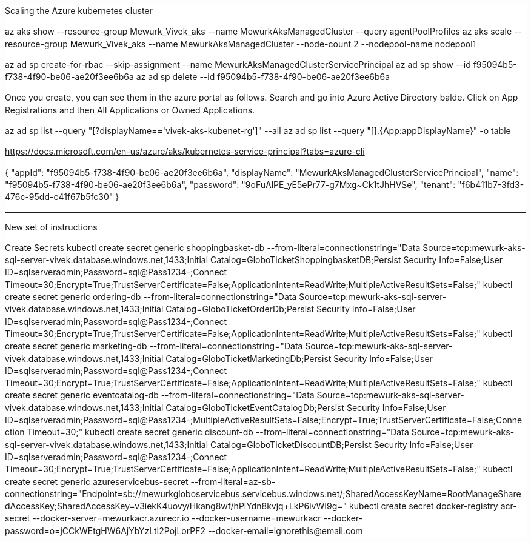 
Scaling the Azure kubernetes cluster

az aks show --resource-group Mewurk_Vivek_aks --name MewurkAksManagedCluster --query agentPoolProfiles
az aks scale --resource-group Mewurk_Vivek_aks --name MewurkAksManagedCluster --node-count 2 --nodepool-name nodepool1



az ad sp create-for-rbac --skip-assignment --name MewurkAksManagedClusterServicePrincipal
az ad sp show --id f95094b5-f738-4f90-be06-ae20f3ee6b6a
az ad sp delete --id f95094b5-f738-4f90-be06-ae20f3ee6b6a

Once you create, you can see them in the azure portal as follows.
Search and go into Azure Active Directory balde.
Click on App Registrations and then All Applications or Owned Applications. 

az ad sp list --query "[?displayName=='vivek-aks-kubenet-rg']" --all
az ad sp list --query "[].{App:appDisplayName}" -o table

https://docs.microsoft.com/en-us/azure/aks/kubernetes-service-principal?tabs=azure-cli

{
  "appId": "f95094b5-f738-4f90-be06-ae20f3ee6b6a",
  "displayName": "MewurkAksManagedClusterServicePrincipal",
  "name": "f95094b5-f738-4f90-be06-ae20f3ee6b6a",
  "password": "9oFuAlPE_yE5ePr77-g7Mxg~Ck1tJhHVSe",
  "tenant": "f6b411b7-3fd3-476c-95dd-c41f67b5fc30"
}


-----------------------------------

New set of instructions

Create Secrets
kubectl create secret generic shoppingbasket-db --from-literal=connectionstring="Data Source=tcp:mewurk-aks-sql-server-vivek.database.windows.net,1433;Initial Catalog=GloboTicketShoppingbasketDB;Persist Security Info=False;User ID=sqlserveradmin;Password=sql@Pass1234-;Connect Timeout=30;Encrypt=True;TrustServerCertificate=False;ApplicationIntent=ReadWrite;MultipleActiveResultSets=False;"
kubectl create secret generic ordering-db --from-literal=connectionstring="Data Source=tcp:mewurk-aks-sql-server-vivek.database.windows.net,1433;Initial Catalog=GloboTicketOrderDb;Persist Security Info=False;User ID=sqlserveradmin;Password=sql@Pass1234-;Connect Timeout=30;Encrypt=True;TrustServerCertificate=False;ApplicationIntent=ReadWrite;MultipleActiveResultSets=False;"
kubectl create secret generic marketing-db --from-literal=connectionstring="Data Source=tcp:mewurk-aks-sql-server-vivek.database.windows.net,1433;Initial Catalog=GloboTicketMarketingDb;Persist Security Info=False;User ID=sqlserveradmin;Password=sql@Pass1234-;Connect Timeout=30;Encrypt=True;TrustServerCertificate=False;ApplicationIntent=ReadWrite;MultipleActiveResultSets=False;"
kubectl create secret generic eventcatalog-db --from-literal=connectionstring="Data Source=tcp:mewurk-aks-sql-server-vivek.database.windows.net,1433;Initial Catalog=GloboTicketEventCatalogDb;Persist Security Info=False;User ID=sqlserveradmin;Password=sql@Pass1234-;MultipleActiveResultSets=False;Encrypt=True;TrustServerCertificate=False;Connection Timeout=30;"
kubectl create secret generic discount-db --from-literal=connectionstring="Data Source=tcp:mewurk-aks-sql-server-vivek.database.windows.net,1433;Initial Catalog=GloboTicketDiscountDB;Persist Security Info=False;User ID=sqlserveradmin;Password=sql@Pass1234-;Connect Timeout=30;Encrypt=True;TrustServerCertificate=False;ApplicationIntent=ReadWrite;MultipleActiveResultSets=False;"
kubectl create secret generic azureservicebus-secret --from-literal=az-sb-connectionstring="Endpoint=sb://mewurkgloboservicebus.servicebus.windows.net/;SharedAccessKeyName=RootManageSharedAccessKey;SharedAccessKey=v3iekK4uovy/Hkang8wf/hPlYdn8kvjq+LkP6ivWI9g="
kubectl create secret docker-registry acr-secret --docker-server=mewurkacr.azurecr.io --docker-username=mewurkacr --docker-password=o=jCCkWEtgHW6AjYbYzLtI2PojLorPF2 --docker-email=ignorethis@email.com
